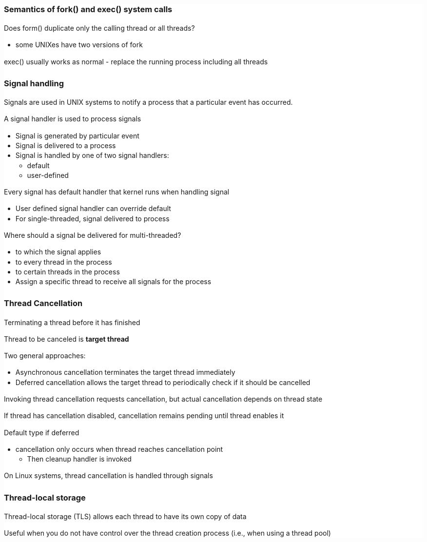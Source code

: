 ### Semantics of fork() and exec() system calls

Does form() duplicate only the calling thread or all threads?

- some UNIXes have two versions of fork

exec() usually works as normal - replace the running process including all threads

### Signal handling

Signals are used in UNIX systems to notify a process that a particular event has occurred.

A signal handler is used to process signals

- Signal is generated by particular event
- Signal is delivered to a process
- Signal is handled by one of two signal handlers:
    - default
    - user-defined

Every signal has default handler that kernel runs when handling signal

- User defined signal handler can override default
- For single-threaded, signal delivered to process

Where should a signal be delivered for multi-threaded?

- to which the signal applies
- to every thread in the process
- to certain threads in the process
- Assign a specific thread to receive all signals for the process

### Thread Cancellation

Terminating a thread before it has finished

Thread to be canceled is **target thread**

Two general approaches:

- Asynchronous cancellation terminates the target thread immediately
- Deferred cancellation allows the target thread to periodically check if it should be cancelled

Invoking thread cancellation requests cancellation, but actual cancellation depends on thread state

If thread has cancellation disabled, cancellation remains pending until thread enables it

Default type if deferred

- cancellation only occurs when thread reaches cancellation point
    - Then cleanup handler is invoked

On Linux systems, thread cancellation is handled through signals

### Thread-local storage

Thread-local storage (TLS) allows each thread to have its own copy of data

Useful when you do not have control over the thread creation process (i.e., when using a thread pool)
